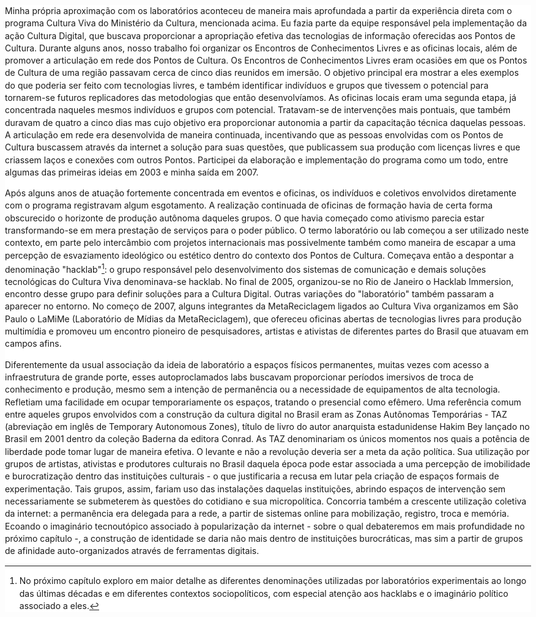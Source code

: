 Minha própria aproximação com os laboratórios aconteceu de maneira mais aprofundada a partir da experiência direta com o programa Cultura Viva do Ministério da Cultura, mencionada acima. Eu fazia parte da equipe responsável pela implementação da ação Cultura Digital, que buscava proporcionar a apropriação efetiva das tecnologias de informação oferecidas aos Pontos de Cultura. Durante alguns anos, nosso trabalho foi organizar os Encontros de Conhecimentos Livres e as oficinas locais, além de promover a articulação em rede dos Pontos de Cultura. Os Encontros de Conhecimentos Livres eram ocasiões em que os Pontos de Cultura de uma região passavam cerca de cinco dias reunidos em imersão. O objetivo principal era mostrar a eles exemplos do que poderia ser feito com tecnologias livres, e também identificar indivíduos e grupos que tivessem o potencial para tornarem-se futuros replicadores das metodologias que então desenvolvíamos. As oficinas locais eram uma segunda etapa, já concentrada naqueles mesmos indivíduos e grupos com potencial. Tratavam-se de intervenções mais pontuais, que também duravam de quatro a cinco dias mas cujo objetivo era proporcionar autonomia a partir da capacitação técnica daquelas pessoas. A articulação em rede era desenvolvida de maneira continuada, incentivando que as pessoas envolvidas com os Pontos de Cultura buscassem através da internet a solução para suas questões, que publicassem sua produção com licenças livres e que criassem laços e conexões com outros Pontos. Participei da elaboração e implementação do programa como um todo, entre algumas das primeiras ideias em 2003 e minha saída em 2007.

Após alguns anos de atuação fortemente concentrada em eventos e oficinas, os indivíduos e coletivos envolvidos diretamente com o programa registravam algum esgotamento. A realização continuada de oficinas de formação havia de certa forma obscurecido o horizonte de produção autônoma daqueles grupos. O que havia começado como ativismo parecia estar transformando-se em mera prestação de serviços para o poder público. O termo laboratório ou lab começou a ser utilizado neste contexto, em parte pelo intercâmbio com projetos internacionais mas possivelmente também como maneira de escapar a uma percepção de esvaziamento ideológico ou estético dentro do contexto dos Pontos de Cultura. Começava então a despontar a denominação "hacklab"[^8]: o grupo responsável pelo desenvolvimento dos sistemas de comunicação e demais soluções tecnológicas do Cultura Viva denominava-se hacklab. No final de 2005, organizou-se no Rio de Janeiro o Hacklab Immersion, encontro desse grupo para definir soluções para a Cultura Digital. Outras variações do "laboratório" também passaram a aparecer no entorno. No começo de 2007, alguns integrantes da MetaReciclagem ligados ao Cultura Viva organizamos em São Paulo o LaMiMe (Laboratório de Mídias da MetaReciclagem), que ofereceu oficinas abertas de tecnologias livres para produção multimídia e promoveu um encontro pioneiro de pesquisadores, artistas e ativistas de diferentes partes do Brasil que atuavam em campos afins.

Diferentemente da usual associação da ideia de laboratório a espaços físicos permanentes, muitas vezes com acesso a infraestrutura de grande porte, esses autoproclamados labs buscavam proporcionar períodos imersivos de troca de conhecimento e produção, mesmo sem a intenção de permanência ou a necessidade de equipamentos de alta tecnologia. Refletiam uma facilidade em ocupar temporariamente os espaços, tratando o presencial como efêmero. Uma referência comum entre aqueles grupos envolvidos com a construção da cultura digital no Brasil eram as Zonas Autônomas Temporárias - TAZ (abreviação em inglês de Temporary Autonomous Zones), título de livro do autor anarquista estadunidense Hakim Bey lançado no Brasil em 2001 dentro da coleção Baderna da editora Conrad. As TAZ denominariam os únicos momentos nos quais a potência de liberdade pode tomar lugar de maneira efetiva. O levante e não a revolução deveria ser a meta da ação política. Sua utilização por grupos de artistas, ativistas e produtores culturais no Brasil daquela época pode estar associada a uma percepção de imobilidade e burocratização dentro das instituições culturais - o que justificaria a recusa em lutar pela criação de espaços formais de experimentação. Tais grupos, assim, fariam uso das instalações daquelas instituições, abrindo espaços de intervenção sem necessariamente se submeterem às questões do cotidiano e sua micropolítica. Concorria também a crescente utilização coletiva da internet: a permanência era delegada para a rede, a partir de sistemas online para mobilização, registro, troca e memória. Ecoando o imaginário tecnoutópico associado à popularização da internet - sobre o qual debateremos em mais profundidade no próximo capítulo -, a construção de identidade se daria não mais dentro de instituições burocráticas, mas sim a partir de grupos de afinidade auto-organizados através de ferramentas digitais.


[^1]: Entendendo estes dois termos de maneira que pode soar algo caricatural, mas que encontra eco no discurso de pessoas envolvidas com a cultura digital brasileira. Assim, a mutirão seria o esforço coletivo e impermanente voltado para a solução de problemas específicos, ao passo que a gambiarra seria a inventividade material do dia a dia, que transforma a precariedade em recurso criativo.
[^2]: Um dos principais marcos do modernismo brasileiro, o Manifesto Antropófago publicado em 1928 pelo poeta Oswald de Andrade apontava a hibridização entre culturas estrangeiras e nativas como elemento formador e aglutinador de identidade. A antropofagia costuma ser utilizada como referência para pensar a cultura digital brasileira, em especial no que se refere à apropriação de tecnologias (GARCIA, 2004; SILVA, 2011).
[^3]: É importante assinalar que na prática a juventude de classes médias e altas não enfrenta tais restrições no seu uso doméstico - fato significativo no que diz respeito às intenções subjacentes a essas iniciativas de inclusão.
[^4]: Esse tipo de perspectiva era bastante comum em projetos de inclusão digital desenvolvidos ao redor da virada do milênio, mas é importante ressaltar que essa visão está presente até hoje, particularmente em projetos de inclusão digital financiados por empresas comerciais ou fundações a elas subordinadas.
[^5]: Movimento cultural surgido no fim da década de 60 do século XX que misturava manifestações culturais tradicionais, influências da cultura pop e das vanguardas artísticas nacionais e internacionais.
[^6]: O Ministério da Cultura tinha então uma estrutura administrativa modesta para os padrões de Brasília. Quando se propôs a gerenciar um projeto que em sua primeira leva distribuía recursos para cerca de 160 organizações em todo o país, já enfrentava inúmeros problemas. À medida em que o programa crescia até abranger milhares de organizações, os problemas naturalmente se multiplicavam.
[^7]: A aproximação do então Ministro da Cultura com as licenças livres foi inclusive tema de reportagem de capa de uma edição da Wired, revista estadunidense que tem um papel central no imaginário da cultura digital, e sobre a qual falarei mais detidamente no próximo capítulo.
[^8]: No próximo capítulo exploro em maior detalhe as diferentes denominações utilizadas por laboratórios experimentais ao longo das últimas décadas e em diferentes contextos sociopolíticos, com especial atenção aos hacklabs e o imaginário político associado a eles.
[^9]: Ver http://onibushacker.org/
[^10]: A facilidade em ocupar espaços institucionais foi de fato um dos fatores a viabilizar a concretização de iniciativas como a própria ação cultura digital dentro do Cultura Viva. Em meados de 2003, Claudio Prado, produtor cultural e amigo pessoal de Gilberto Gil, convidou dezenas de pessoas com origens e formações diversas - este autor incluído - a colaborarem com a elaboração e implementação de uma política pública de cultura digital a ser implementada pelo Ministério da Cultura. Formou-se assim o grupo que se chamaria "Articuladores" e durante cerca de dezoito meses construiria aquilo que veio a ser a base da ação cultura digital no Ministério da Cultura. Para este grupo, formalidades eram vistas como obstáculos burocráticos a ultrapassar, e um coletivo formado por pessoas com formações diversas e altamente motivadas - porque acreditavam operar uma espécie de TAZ - era altamente eficiente em dar os saltos que se necessitava (FOINA; FONSECA; FREIRE, 2005). Essa lógica de ocupação fazia com que a própria ligação com o Ministério da Cultura fosse em si uma contingência. Grande parte daquelas pessoas nunca havia planejado desenvolver um projeto para o setor público. Pelo contrário, só estavam ali porque as condições haviam surgido, quase por acaso. Posteriormente, boa parte delas retornaria às atividades artísticas, de pesquisa ou comerciais que desenvolviam antes.
[^11]: Conforme desenvolvido em projetos como o Laboca (Laboratório de Computação e Arte) de Jarbas Jácome, Jeraman e Ricardo Brazileiro, desenvolvido durante festivais como o FILE; o co:laboratório de Daniel Dias, Arthur Lima e Eduardo Silva que realizou encontros no Centro Cultural São Paulo; os encontros Hacklab desenvolvidos no SESC Pompeia de São Paulo por Radamés Ajna, Giuliano Obici e Guima-san; entre outros.
[^12]: O Festival também tinha mais autonomia em relação ao Ministério da Cultura, que desde o início daquele ano havia mudado radicalmente de rumo a partir da posse da nova Ministra, Ana de Hollanda - uma pessoa notoriamente ligada à indústria fonográfica tradicional, e consequentemente avessa às iniciativas de discussão de cultura digital e flexibilização de direito autoral anteriormente propostas por aquele Ministério. Durante a gestão de Ana de Hollanda, todos os temas ligados à cultura digital e às licenças livres foram praticamente deixados de lado. O Festival, assim, assumia naturalmente o papel de lugar de posicionamento político a favor do legado da cultura digital brasileira.